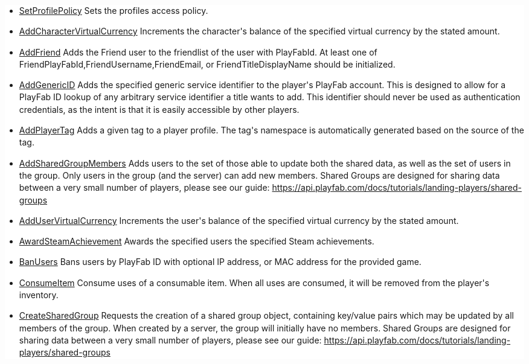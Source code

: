 - [SetProfilePolicy](https://docs.microsoft.com/rest/api/playfab/profiles/account-management/setprofilepolicy?view=playfab-rest)
    Sets the profiles access policy.

- [AddCharacterVirtualCurrency](https://docs.microsoft.com/rest/api/playfab/server/player-item-management/addcharactervirtualcurrency?view=playfab-rest)
    Increments the character's balance of the specified virtual currency by the stated amount.

- [AddFriend](https://docs.microsoft.com/rest/api/playfab/server/friend-list-management/addfriend?view=playfab-rest)
    Adds the Friend user to the friendlist of the user with PlayFabId. At least one of FriendPlayFabId,FriendUsername,FriendEmail, or FriendTitleDisplayName should be initialized.

- [AddGenericID](https://docs.microsoft.com/rest/api/playfab/server/account-management/addgenericid?view=playfab-rest)
    Adds the specified generic service identifier to the player's PlayFab account. This is designed to allow for a PlayFab ID lookup of any arbitrary service identifier a title wants to add. This identifier should never be used as authentication credentials, as the intent is that it is easily accessible by other players.

- [AddPlayerTag](https://docs.microsoft.com/rest/api/playfab/server/playstream/addplayertag?view=playfab-rest)
    Adds a given tag to a player profile. The tag's namespace is automatically generated based on the source of the tag.

- [AddSharedGroupMembers](https://docs.microsoft.com/rest/api/playfab/server/shared-group-data/addsharedgroupmembers?view=playfab-rest)
    Adds users to the set of those able to update both the shared data, as well as the set of users in the group. Only users in the group (and the server) can add new members. Shared Groups are designed for sharing data between a very small number of players, please see our guide: https://api.playfab.com/docs/tutorials/landing-players/shared-groups

- [AddUserVirtualCurrency](https://docs.microsoft.com/rest/api/playfab/server/player-item-management/adduservirtualcurrency?view=playfab-rest)
    Increments the user's balance of the specified virtual currency by the stated amount.

- [AwardSteamAchievement](https://docs.microsoft.com/rest/api/playfab/server/platform-specific-methods/awardsteamachievement?view=playfab-rest)
    Awards the specified users the specified Steam achievements.

- [BanUsers](https://docs.microsoft.com/rest/api/playfab/server/account-management/banusers?view=playfab-rest)
    Bans users by PlayFab ID with optional IP address, or MAC address for the provided game.

- [ConsumeItem](https://docs.microsoft.com/rest/api/playfab/server/player-item-management/consumeitem?view=playfab-rest)
    Consume uses of a consumable item. When all uses are consumed, it will be removed from the player's inventory.

- [CreateSharedGroup](https://docs.microsoft.com/rest/api/playfab/server/shared-group-data/createsharedgroup?view=playfab-rest)
    Requests the creation of a shared group object, containing key/value pairs which may be updated by all members of the group. When created by a server, the group will initially have no members. Shared Groups are designed for sharing data between a very small number of players, please see our guide: https://api.playfab.com/docs/tutorials/landing-players/shared-groups
